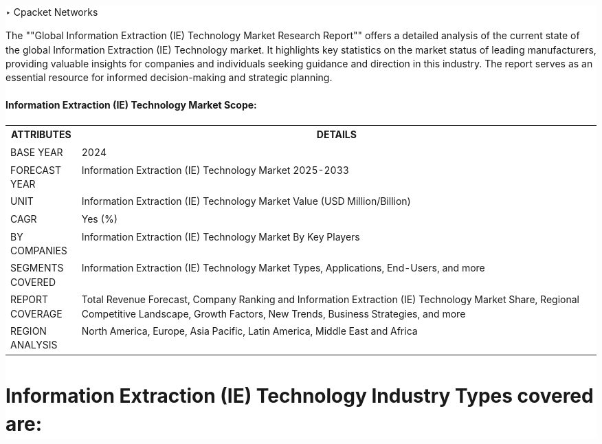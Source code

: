 ‣ Cpacket Networks

The ""Global Information Extraction (IE) Technology Market Research Report"" offers a detailed analysis of the current state of the global Information Extraction (IE) Technology market. It highlights key statistics on the market status of leading manufacturers, providing valuable insights for companies and individuals seeking guidance and direction in this industry. The report serves as an essential resource for informed decision-making and strategic planning.

<h4>Information Extraction (IE) Technology Market Scope:</h4>
<table>
<tr>
<th>ATTRIBUTES</th>
<th>DETAILS</th>
</tr>
<tr>
<td>BASE YEAR</td>
<td>2024</td>
</tr>
<tr>
<td>FORECAST YEAR</td>
<td>Information Extraction (IE) Technology Market 2025-2033</td>
</tr>
<tr>
<td>UNIT</td>
<td>Information Extraction (IE) Technology Market Value (USD Million/Billion)</td>
<tr>
<td>CAGR</td>
<td>Yes (%)</td>
</tr>
</tr>
<tr>
<td>BY COMPANIES</td>
<td>Information Extraction (IE) Technology Market By Key Players</td>
</tr>
<tr>
<td>SEGMENTS COVERED</td>
<td>Information Extraction (IE) Technology Market Types, Applications, End-Users, and more</td>
</tr>
<tr>
<td>REPORT COVERAGE</td>
<td>Total Revenue Forecast, Company Ranking and Information Extraction (IE) Technology Market Share, Regional Competitive Landscape, Growth Factors, New Trends, Business Strategies, and more</td>
</tr>
<tr>
<td>REGION ANALYSIS</td>
<td>North America, Europe, Asia Pacific, Latin America, Middle East and Africa</td>
</tr>
</table>

# <strong>Information Extraction (IE) Technology Industry Types covered are:</strong>
